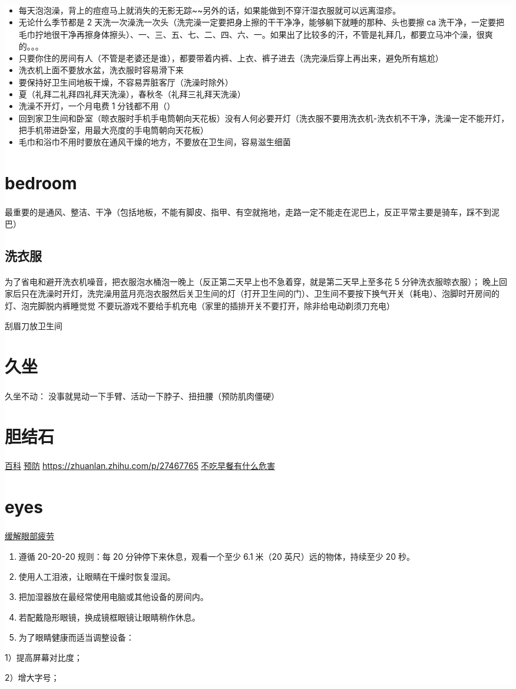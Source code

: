 - 每天泡泡澡，背上的痘痘马上就消失的无影无踪~~另外的话，如果能做到不穿汗湿衣服就可以远离湿疹。
- 无论什么季节都是 2 天洗一次澡洗一次头（洗完澡一定要把身上擦的干干净净，能够躺下就睡的那种、头也要擦 ca 洗干净，一定要把毛巾拧地很干净再擦身体擦头）、一、三、五、七、二、四、六、一。如果出了比较多的汗，不管是礼拜几，都要立马冲个澡，很爽的。。。
- 只要你住的房间有人（不管是老婆还是谁），都要带着内裤、上衣、裤子进去（洗完澡后穿上再出来，避免所有尴尬）
- 洗衣机上面不要放水盆，洗衣服时容易滑下来
- 要保持好卫生间地板干燥，不容易弄脏客厅（洗澡时除外）
- 夏（礼拜二礼拜四礼拜天洗澡），春秋冬（礼拜三礼拜天洗澡）
- 洗澡不开灯，一个月电费 1 分钱都不用（）
- 回到家卫生间和卧室（晾衣服时手机手电筒朝向天花板）没有人何必要开灯（洗衣服不要用洗衣机-洗衣机不干净，洗澡一定不能开灯，把手机带进卧室，用最大亮度的手电筒朝向天花板）
- 毛巾和浴巾不用时要放在通风干燥的地方，不要放在卫生间，容易滋生细菌

# bedroom

最重要的是通风、整洁、干净（包括地板，不能有脚皮、指甲、有空就拖地，走路一定不能走在泥巴上，反正平常主要是骑车，踩不到泥巴）

## 洗衣服

为了省电和避开洗衣机噪音，把衣服泡水桶泡一晚上（反正第二天早上也不急着穿，就是第二天早上至多花 5 分钟洗衣服晾衣服）；
晚上回家后只在洗澡时开灯，洗完澡用蓝月亮泡衣服然后关卫生间的灯（打开卫生间的门）、卫生间不要按下换气开关（耗电）、泡脚时开房间的灯、泡完脚脱内裤睡觉觉
不要玩游戏不要给手机充电（家里的插排开关不要打开，除非给电动剃须刀充电）

刮眉刀放卫生间

# 久坐

久坐不动：
没事就晃动一下手臂、活动一下脖子、扭扭腰（预防肌肉僵硬）

# 胆结石

[百科](https://baike.baidu.com/item/%E8%83%86%E7%BB%93%E7%9F%B3)
[预防](http://wsjkw.qingdao.gov.cn/n28356065/n32562997/n32563045/150707000000520773.html)
<https://zhuanlan.zhihu.com/p/27467765>
[不吃早餐有什么危害](http://www.xinhuanet.com/science/2019-12/08/c_138614457.htm)

# eyes

[缓解眼部疲劳](https://new.qq.com/omn/20190907/20190907A00BJY00.html)

1. 遵循 20-20-20 规则：每 20 分钟停下来休息，观看一个至少 6.1 米（20 英尺）远的物体，持续至少 20 秒。

2. 使用人工泪液，让眼睛在干燥时恢复湿润。

3. 把加湿器放在最经常使用电脑或其他设备的房间内。

4. 若配戴隐形眼镜，换成镜框眼镜让眼睛稍作休息。

5. 为了眼睛健康而适当调整设备：

1）提高屏幕对比度；

2）增大字号；
